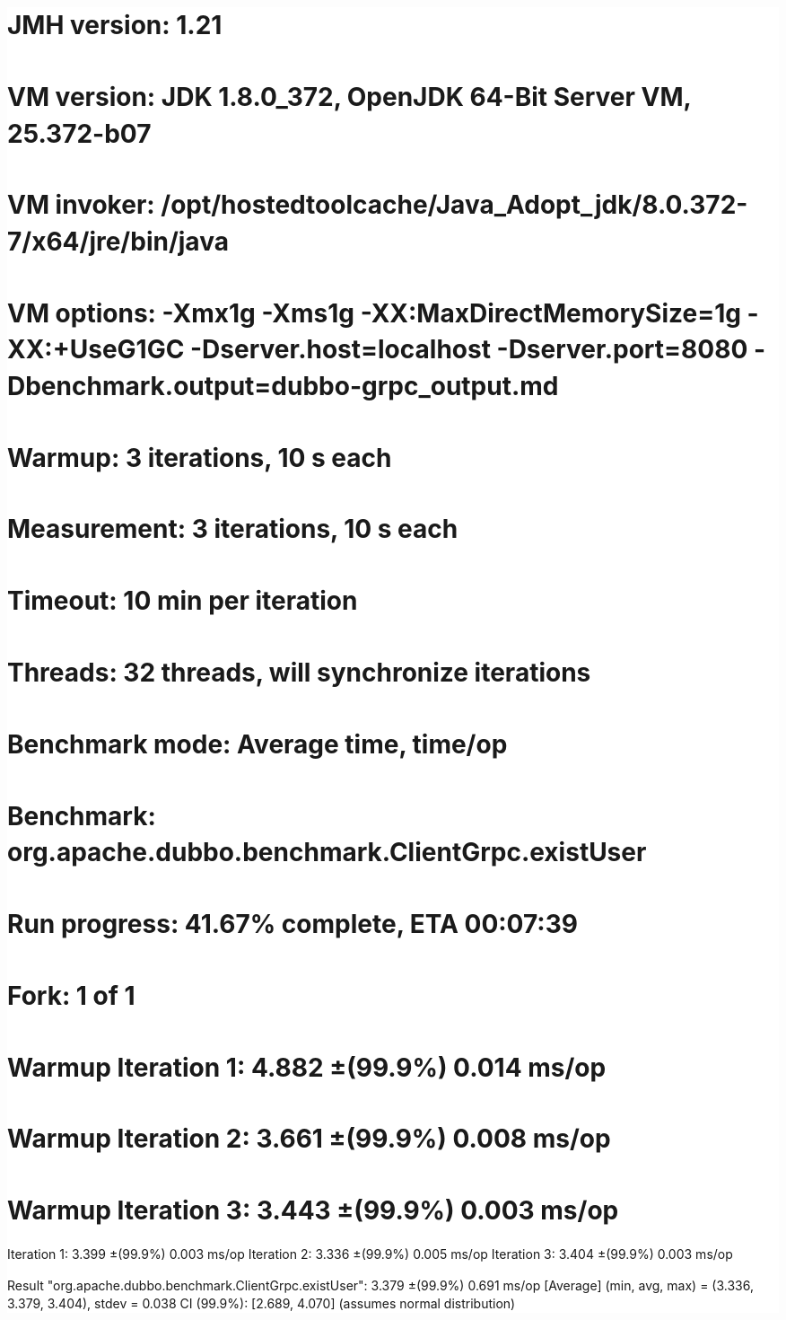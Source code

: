 
# JMH version: 1.21
# VM version: JDK 1.8.0_372, OpenJDK 64-Bit Server VM, 25.372-b07
# VM invoker: /opt/hostedtoolcache/Java_Adopt_jdk/8.0.372-7/x64/jre/bin/java
# VM options: -Xmx1g -Xms1g -XX:MaxDirectMemorySize=1g -XX:+UseG1GC -Dserver.host=localhost -Dserver.port=8080 -Dbenchmark.output=dubbo-grpc_output.md
# Warmup: 3 iterations, 10 s each
# Measurement: 3 iterations, 10 s each
# Timeout: 10 min per iteration
# Threads: 32 threads, will synchronize iterations
# Benchmark mode: Average time, time/op
# Benchmark: org.apache.dubbo.benchmark.ClientGrpc.existUser

# Run progress: 41.67% complete, ETA 00:07:39
# Fork: 1 of 1
# Warmup Iteration   1: 4.882 ±(99.9%) 0.014 ms/op
# Warmup Iteration   2: 3.661 ±(99.9%) 0.008 ms/op
# Warmup Iteration   3: 3.443 ±(99.9%) 0.003 ms/op
Iteration   1: 3.399 ±(99.9%) 0.003 ms/op
Iteration   2: 3.336 ±(99.9%) 0.005 ms/op
Iteration   3: 3.404 ±(99.9%) 0.003 ms/op


Result "org.apache.dubbo.benchmark.ClientGrpc.existUser":
  3.379 ±(99.9%) 0.691 ms/op [Average]
  (min, avg, max) = (3.336, 3.379, 3.404), stdev = 0.038
  CI (99.9%): [2.689, 4.070] (assumes normal distribution)
